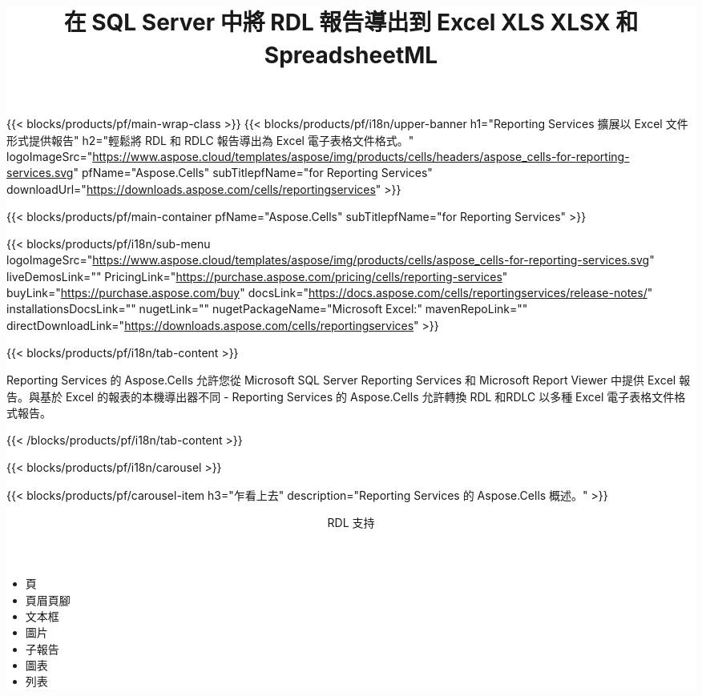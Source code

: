 ﻿---
title: 在 SQL Server 中將 RDL 報告導出到 Excel XLS XLSX 和 SpreadsheetML 
weight: 3460
url: /zh-hant/reporting-services/ 
description: SQL Server Reporting Services 呈現擴展插件 - 導出 Excel XLS XLSX XLSM XLSB CSV SpreadsheetML HTML ODS 和 TXT 格式
---
{{< blocks/products/pf/main-wrap-class >}}
{{< blocks/products/pf/i18n/upper-banner h1="Reporting Services 擴展以 Excel 文件形式提供報告" h2="輕鬆將 RDL 和 RDLC 報告導出為 Excel 電子表格文件格式。" logoImageSrc="https://www.aspose.cloud/templates/aspose/img/products/cells/headers/aspose_cells-for-reporting-services.svg" pfName="Aspose.Cells" subTitlepfName="for Reporting Services" downloadUrl="https://downloads.aspose.com/cells/reportingservices" >}}

{{< blocks/products/pf/main-container pfName="Aspose.Cells" subTitlepfName="for Reporting Services" >}}

{{< blocks/products/pf/i18n/sub-menu logoImageSrc="https://www.aspose.cloud/templates/aspose/img/products/cells/aspose_cells-for-reporting-services.svg" liveDemosLink="" PricingLink="https://purchase.aspose.com/pricing/cells/reporting-services" buyLink="https://purchase.aspose.com/buy" docsLink="https://docs.aspose.com/cells/reportingservices/release-notes/" installationsDocsLink="" nugetLink="" nugetPackageName="Microsoft Excel:" mavenRepoLink="" directDownloadLink="https://downloads.aspose.com/cells/reportingservices" >}}

{{< blocks/products/pf/i18n/tab-content >}}
<p>
 Reporting Services 的 Aspose.Cells 允許您從 Microsoft SQL Server Reporting Services 和 Microsoft Report Viewer 中提供 Excel 報告。與基於 Excel 的報表的本機導出器不同 - Reporting Services 的 Aspose.Cells 允許轉換 RDL 和RDLC 以多種 Excel 電子表格文件格式報告。
</p>

{{< /blocks/products/pf/i18n/tab-content >}}


{{< blocks/products/pf/i18n/carousel >}}

{{< blocks/products/pf/carousel-item h3="乍看上去" description="Reporting Services 的 Aspose.Cells 概述。" >}}
<div class="diagram1 d1-rs">
 <div class="d1-row">
  <div class="d1-col d1-left">
   <header>
    <i class="fa fa-file-image-o">
    </i>
    RDL 支持
   </header>
   <ul>
    <li>
     頁
    </li>
    <li>
     頁眉頁腳
    </li>
    <li>
     文本框
    </li>
    <li>
     圖片
    </li>
    <li>
     子報告
    </li>
    <li>
     圖表
    </li>
    <li>
     列表